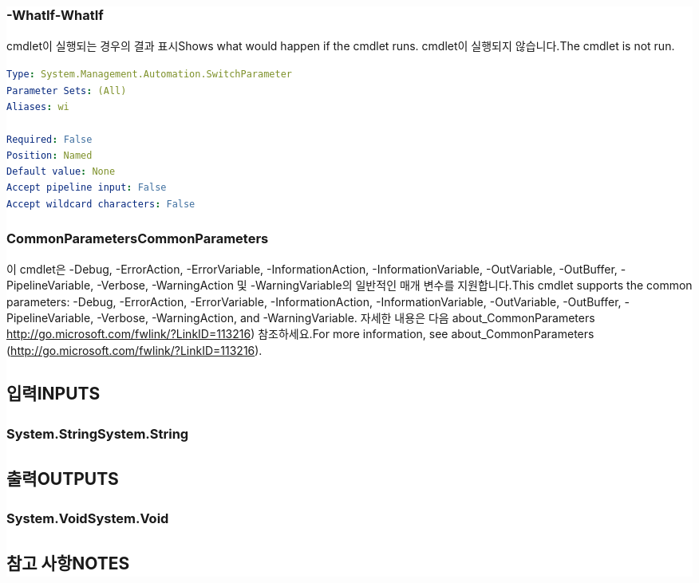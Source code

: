 ### <span data-ttu-id="a0ca3-136">-WhatIf</span><span class="sxs-lookup"><span data-stu-id="a0ca3-136">-WhatIf</span></span>
<span data-ttu-id="a0ca3-137">cmdlet이 실행되는 경우의 결과 표시</span><span class="sxs-lookup"><span data-stu-id="a0ca3-137">Shows what would happen if the cmdlet runs.</span></span> <span data-ttu-id="a0ca3-138">cmdlet이 실행되지 않습니다.</span><span class="sxs-lookup"><span data-stu-id="a0ca3-138">The cmdlet is not run.</span></span>

```yaml
Type: System.Management.Automation.SwitchParameter
Parameter Sets: (All)
Aliases: wi

Required: False
Position: Named
Default value: None
Accept pipeline input: False
Accept wildcard characters: False
```

### <span data-ttu-id="a0ca3-139">CommonParameters</span><span class="sxs-lookup"><span data-stu-id="a0ca3-139">CommonParameters</span></span>
<span data-ttu-id="a0ca3-140">이 cmdlet은 -Debug, -ErrorAction, -ErrorVariable, -InformationAction, -InformationVariable, -OutVariable, -OutBuffer, -PipelineVariable, -Verbose, -WarningAction 및 -WarningVariable의 일반적인 매개 변수를 지원합니다.</span><span class="sxs-lookup"><span data-stu-id="a0ca3-140">This cmdlet supports the common parameters: -Debug, -ErrorAction, -ErrorVariable, -InformationAction, -InformationVariable, -OutVariable, -OutBuffer, -PipelineVariable, -Verbose, -WarningAction, and -WarningVariable.</span></span> <span data-ttu-id="a0ca3-141">자세한 내용은 다음 about_CommonParameters http://go.microsoft.com/fwlink/?LinkID=113216) 참조하세요.</span><span class="sxs-lookup"><span data-stu-id="a0ca3-141">For more information, see about_CommonParameters (http://go.microsoft.com/fwlink/?LinkID=113216).</span></span>

## <span data-ttu-id="a0ca3-142">입력</span><span class="sxs-lookup"><span data-stu-id="a0ca3-142">INPUTS</span></span>

### <span data-ttu-id="a0ca3-143">System.String</span><span class="sxs-lookup"><span data-stu-id="a0ca3-143">System.String</span></span>

## <span data-ttu-id="a0ca3-144">출력</span><span class="sxs-lookup"><span data-stu-id="a0ca3-144">OUTPUTS</span></span>

### <span data-ttu-id="a0ca3-145">System.Void</span><span class="sxs-lookup"><span data-stu-id="a0ca3-145">System.Void</span></span>

## <span data-ttu-id="a0ca3-146">참고 사항</span><span class="sxs-lookup"><span data-stu-id="a0ca3-146">NOTES</span></span>
